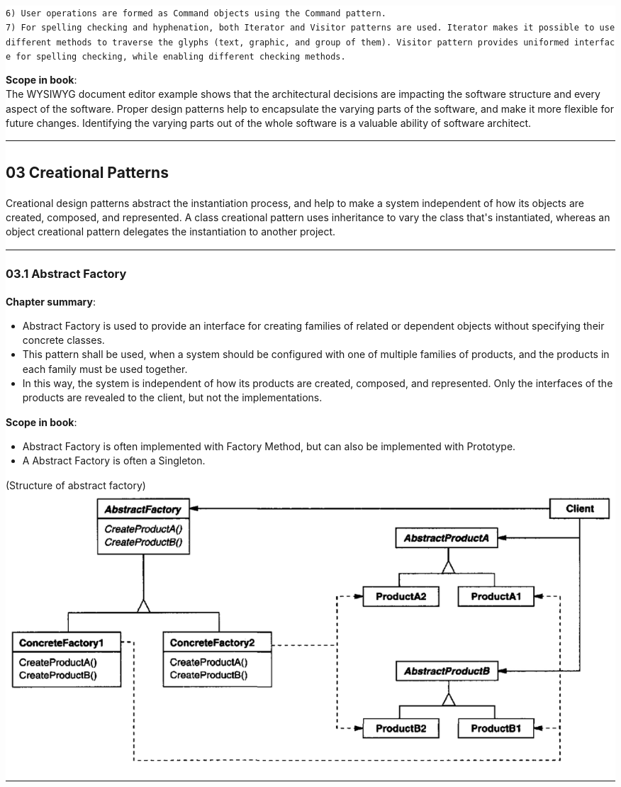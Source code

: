     6) User operations are formed as Command objects using the Command pattern. 
    7) For spelling checking and hyphenation, both Iterator and Visitor patterns are used. Iterator makes it possible to use different methods to traverse the glyphs (text, graphic, and group of them). Visitor pattern provides uniformed interface for spelling checking, while enabling different checking methods. 

**Scope in book**:  
The WYSIWYG document editor example shows that the architectural decisions are impacting the software structure and every aspect of the software. Proper design patterns help to encapsulate the varying parts of the software, and make it more flexible for future changes. Identifying the varying parts out of the whole software is a valuable ability of software architect.

---

## 03 Creational Patterns
Creational design patterns abstract the instantiation process, and help to make a system independent of how its objects are created, composed, and represented. A class creational pattern uses inheritance to vary the class that's instantiated, whereas an object creational pattern delegates the instantiation to another project.

---

### 03.1 Abstract Factory
**Chapter summary**:  
- Abstract Factory is used to provide an interface for creating families of related or dependent objects without specifying their concrete classes. 
- This pattern shall be used, when a system should be configured with one of multiple families of products, and the products in each family must be used together. 
- In this way, the system is independent of how its products are created, composed, and represented. Only the interfaces of the products are revealed to the client, but not the implementations. 

**Scope in book**:  
- Abstract Factory is often implemented with Factory Method, but can also be implemented with Prototype. 
- A Abstract Factory is often a Singleton.

(Structure of abstract factory)
![Alt text](<assets/Design Patterns - Abstract Factory.png>)

---
